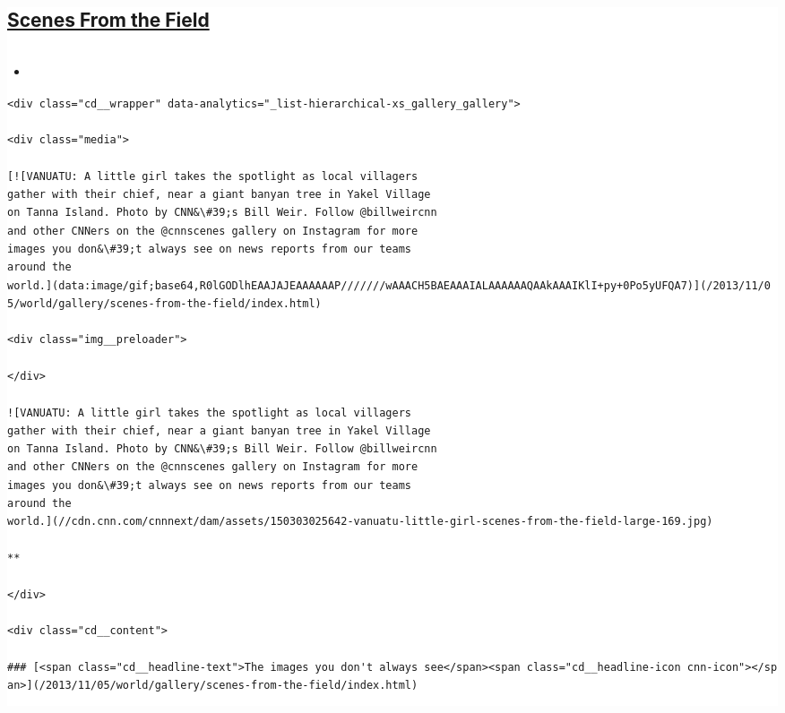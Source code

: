 <div class="zn-top">

<div class="zn-top__background">

</div>

</div>

<div class="l-container zn__background--content-relative">

<div class="zn-header">

## [Scenes From the Field](/2013/11/05/world/gallery/scenes-from-the-field/index.html)<span class="zn-header__stripes"> </span>

</div>

<div class="zn__containers">

<div class="column zn__column--idx-0">

  - 
    
    <div class="cd__wrapper" data-analytics="_list-hierarchical-xs_gallery_gallery">
    
    <div class="media">
    
    [![VANUATU: A little girl takes the spotlight as local villagers
    gather with their chief, near a giant banyan tree in Yakel Village
    on Tanna Island. Photo by CNN&\#39;s Bill Weir. Follow @billweircnn
    and other CNNers on the @cnnscenes gallery on Instagram for more
    images you don&\#39;t always see on news reports from our teams
    around the
    world.](data:image/gif;base64,R0lGODlhEAAJAJEAAAAAAP///////wAAACH5BAEAAAIALAAAAAAQAAkAAAIKlI+py+0Po5yUFQA7)](/2013/11/05/world/gallery/scenes-from-the-field/index.html)
    
    <div class="img__preloader">
    
    </div>
    
    ![VANUATU: A little girl takes the spotlight as local villagers
    gather with their chief, near a giant banyan tree in Yakel Village
    on Tanna Island. Photo by CNN&\#39;s Bill Weir. Follow @billweircnn
    and other CNNers on the @cnnscenes gallery on Instagram for more
    images you don&\#39;t always see on news reports from our teams
    around the
    world.](//cdn.cnn.com/cnnnext/dam/assets/150303025642-vanuatu-little-girl-scenes-from-the-field-large-169.jpg)
    
    **
    
    </div>
    
    <div class="cd__content">
    
    ### [<span class="cd__headline-text">The images you don't always see</span><span class="cd__headline-icon cnn-icon"></span>](/2013/11/05/world/gallery/scenes-from-the-field/index.html)
    